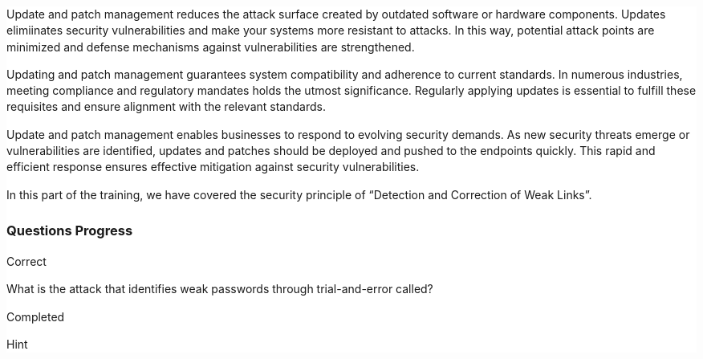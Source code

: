   
  

Update and patch management reduces the attack surface created by outdated software or hardware components. Updates elimiinates security vulnerabilities and make your systems more resistant to attacks. In this way, potential attack points are minimized and defense mechanisms against vulnerabilities are strengthened.

Updating and patch management guarantees system compatibility and adherence to current standards. In numerous industries, meeting compliance and regulatory mandates holds the utmost significance. Regularly applying updates is essential to fulfill these requisites and ensure alignment with the relevant standards.

Update and patch management enables businesses to respond to evolving security demands. As new security threats emerge or vulnerabilities are identified, updates and patches should be deployed and pushed to the endpoints quickly. This rapid and efficient response ensures effective mitigation against security vulnerabilities.

  
  

In this part of the training, we have covered the security principle of “Detection and Correction of Weak Links”.

  
  

### Questions Progress

Correct

What is the attack that identifies weak passwords through trial-and-error called?

Completed

Hint









